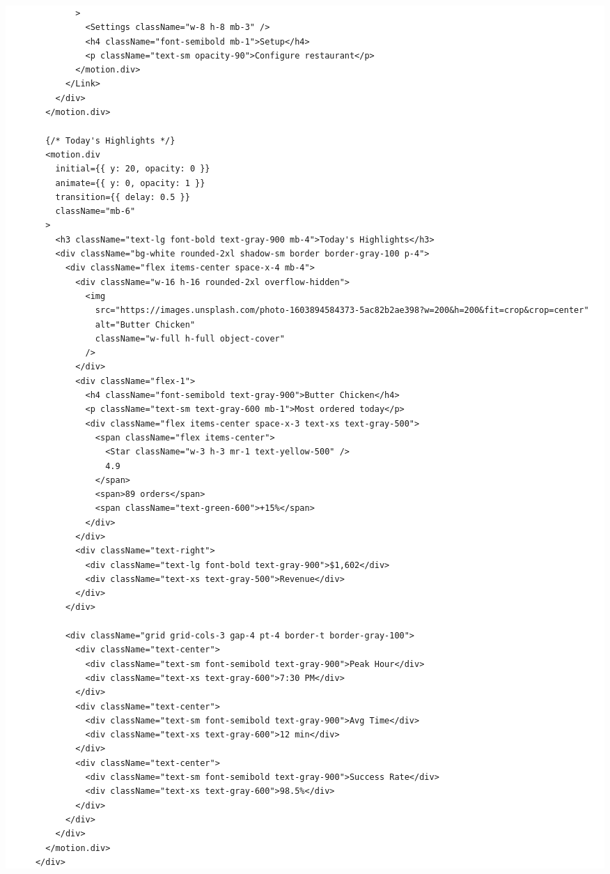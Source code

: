 ```typescriptreact
              >
                <Settings className="w-8 h-8 mb-3" />
                <h4 className="font-semibold mb-1">Setup</h4>
                <p className="text-sm opacity-90">Configure restaurant</p>
              </motion.div>
            </Link>
          </div>
        </motion.div>

        {/* Today's Highlights */}
        <motion.div
          initial={{ y: 20, opacity: 0 }}
          animate={{ y: 0, opacity: 1 }}
          transition={{ delay: 0.5 }}
          className="mb-6"
        >
          <h3 className="text-lg font-bold text-gray-900 mb-4">Today's Highlights</h3>
          <div className="bg-white rounded-2xl shadow-sm border border-gray-100 p-4">
            <div className="flex items-center space-x-4 mb-4">
              <div className="w-16 h-16 rounded-2xl overflow-hidden">
                <img 
                  src="https://images.unsplash.com/photo-1603894584373-5ac82b2ae398?w=200&h=200&fit=crop&crop=center" 
                  alt="Butter Chicken" 
                  className="w-full h-full object-cover"
                />
              </div>
              <div className="flex-1">
                <h4 className="font-semibold text-gray-900">Butter Chicken</h4>
                <p className="text-sm text-gray-600 mb-1">Most ordered today</p>
                <div className="flex items-center space-x-3 text-xs text-gray-500">
                  <span className="flex items-center">
                    <Star className="w-3 h-3 mr-1 text-yellow-500" />
                    4.9
                  </span>
                  <span>89 orders</span>
                  <span className="text-green-600">+15%</span>
                </div>
              </div>
              <div className="text-right">
                <div className="text-lg font-bold text-gray-900">$1,602</div>
                <div className="text-xs text-gray-500">Revenue</div>
              </div>
            </div>
            
            <div className="grid grid-cols-3 gap-4 pt-4 border-t border-gray-100">
              <div className="text-center">
                <div className="text-sm font-semibold text-gray-900">Peak Hour</div>
                <div className="text-xs text-gray-600">7:30 PM</div>
              </div>
              <div className="text-center">
                <div className="text-sm font-semibold text-gray-900">Avg Time</div>
                <div className="text-xs text-gray-600">12 min</div>
              </div>
              <div className="text-center">
                <div className="text-sm font-semibold text-gray-900">Success Rate</div>
                <div className="text-xs text-gray-600">98.5%</div>
              </div>
            </div>
          </div>
        </motion.div>
      </div>

```